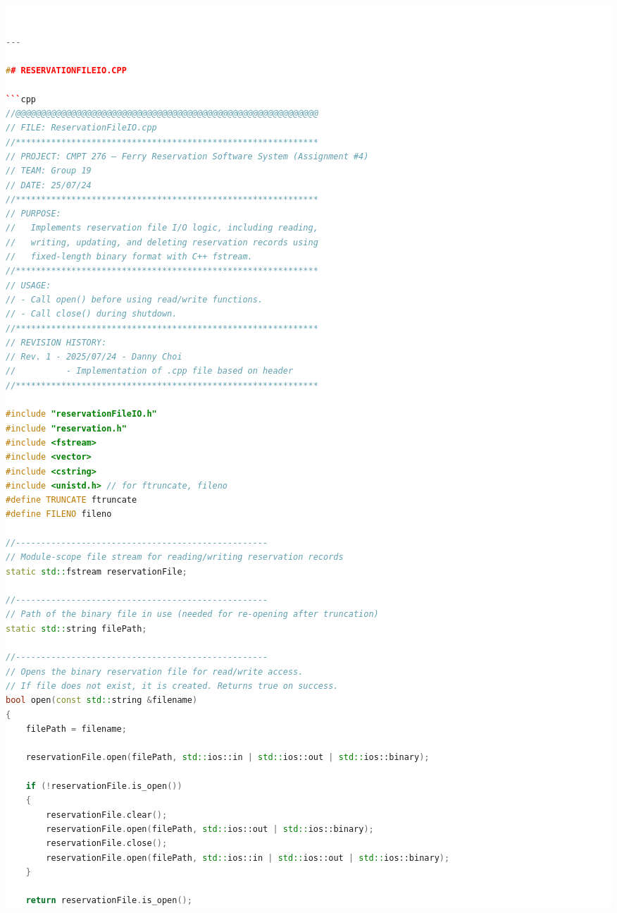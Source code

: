 ```cpp


---

## RESERVATIONFILEIO.CPP

```cpp
//@@@@@@@@@@@@@@@@@@@@@@@@@@@@@@@@@@@@@@@@@@@@@@@@@@@@@@@@@@@@
// FILE: ReservationFileIO.cpp
//************************************************************
// PROJECT: CMPT 276 – Ferry Reservation Software System (Assignment #4)
// TEAM: Group 19
// DATE: 25/07/24
//************************************************************
// PURPOSE:
//   Implements reservation file I/O logic, including reading,
//   writing, updating, and deleting reservation records using
//   fixed-length binary format with C++ fstream.
//************************************************************
// USAGE:
// - Call open() before using read/write functions.
// - Call close() during shutdown.
//************************************************************
// REVISION HISTORY:
// Rev. 1 - 2025/07/24 - Danny Choi
//          - Implementation of .cpp file based on header
//************************************************************

#include "reservationFileIO.h"
#include "reservation.h"
#include <fstream>
#include <vector>
#include <cstring>
#include <unistd.h> // for ftruncate, fileno
#define TRUNCATE ftruncate
#define FILENO fileno

//--------------------------------------------------
// Module-scope file stream for reading/writing reservation records
static std::fstream reservationFile;

//--------------------------------------------------
// Path of the binary file in use (needed for re-opening after truncation)
static std::string filePath;

//--------------------------------------------------
// Opens the binary reservation file for read/write access.
// If file does not exist, it is created. Returns true on success.
bool open(const std::string &filename)
{
    filePath = filename;

    reservationFile.open(filePath, std::ios::in | std::ios::out | std::ios::binary);

    if (!reservationFile.is_open())
    {
        reservationFile.clear();
        reservationFile.open(filePath, std::ios::out | std::ios::binary);
        reservationFile.close();
        reservationFile.open(filePath, std::ios::in | std::ios::out | std::ios::binary);
    }

    return reservationFile.is_open();
```